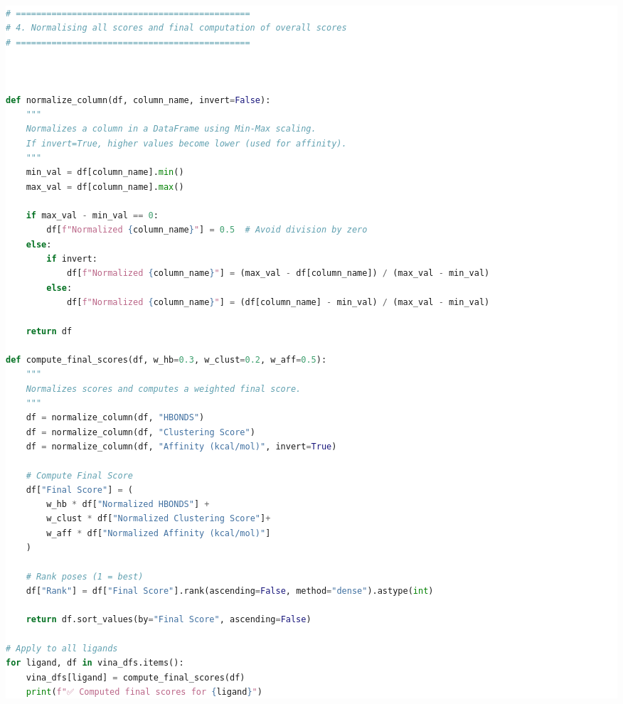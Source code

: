 </div>

``` python
# ==============================================
# 4. Normalising all scores and final computation of overall scores
# ==============================================



def normalize_column(df, column_name, invert=False):
    """
    Normalizes a column in a DataFrame using Min-Max scaling.
    If invert=True, higher values become lower (used for affinity).
    """
    min_val = df[column_name].min()
    max_val = df[column_name].max()
    
    if max_val - min_val == 0:
        df[f"Normalized {column_name}"] = 0.5  # Avoid division by zero
    else:
        if invert:
            df[f"Normalized {column_name}"] = (max_val - df[column_name]) / (max_val - min_val)
        else:
            df[f"Normalized {column_name}"] = (df[column_name] - min_val) / (max_val - min_val)
    
    return df

def compute_final_scores(df, w_hb=0.3, w_clust=0.2, w_aff=0.5):
    """
    Normalizes scores and computes a weighted final score.
    """
    df = normalize_column(df, "HBONDS")
    df = normalize_column(df, "Clustering Score")
    df = normalize_column(df, "Affinity (kcal/mol)", invert=True) 
    
    # Compute Final Score
    df["Final Score"] = (
        w_hb * df["Normalized HBONDS"] +
        w_clust * df["Normalized Clustering Score"]+
        w_aff * df["Normalized Affinity (kcal/mol)"]
    )
    
    # Rank poses (1 = best)
    df["Rank"] = df["Final Score"].rank(ascending=False, method="dense").astype(int)
    
    return df.sort_values(by="Final Score", ascending=False)

# Apply to all ligands
for ligand, df in vina_dfs.items():
    vina_dfs[ligand] = compute_final_scores(df)
    print(f"✅ Computed final scores for {ligand}")
```
